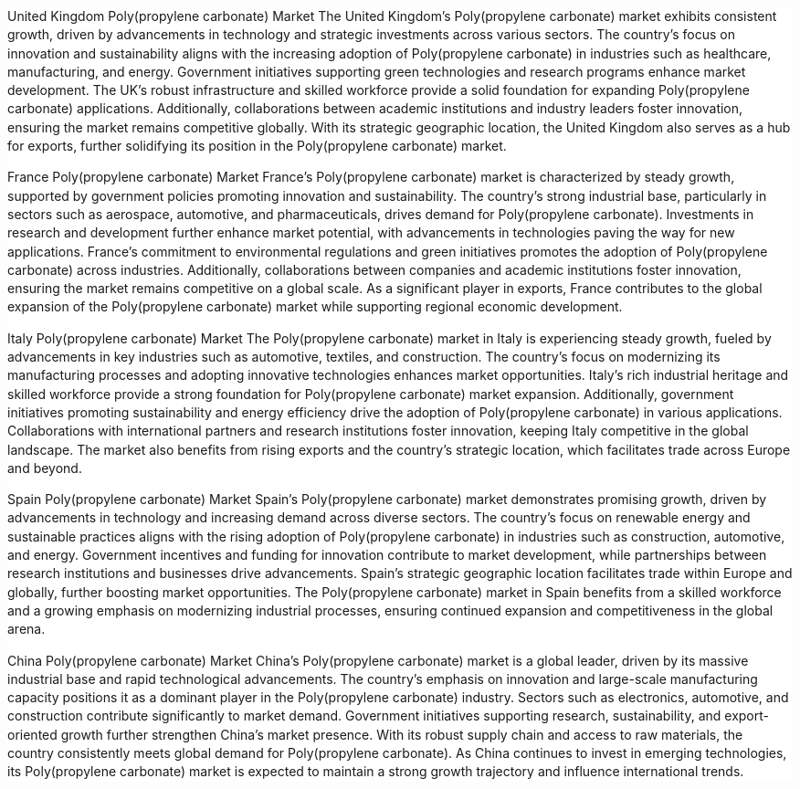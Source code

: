United Kingdom Poly(propylene carbonate) Market
The United Kingdom’s Poly(propylene carbonate) market exhibits consistent growth, driven by advancements in technology and strategic investments across various sectors. The country’s focus on innovation and sustainability aligns with the increasing adoption of Poly(propylene carbonate) in industries such as healthcare, manufacturing, and energy. Government initiatives supporting green technologies and research programs enhance market development. The UK’s robust infrastructure and skilled workforce provide a solid foundation for expanding Poly(propylene carbonate) applications. Additionally, collaborations between academic institutions and industry leaders foster innovation, ensuring the market remains competitive globally. With its strategic geographic location, the United Kingdom also serves as a hub for exports, further solidifying its position in the Poly(propylene carbonate) market.

France Poly(propylene carbonate) Market
France’s Poly(propylene carbonate) market is characterized by steady growth, supported by government policies promoting innovation and sustainability. The country’s strong industrial base, particularly in sectors such as aerospace, automotive, and pharmaceuticals, drives demand for Poly(propylene carbonate). Investments in research and development further enhance market potential, with advancements in technologies paving the way for new applications. France’s commitment to environmental regulations and green initiatives promotes the adoption of Poly(propylene carbonate) across industries. Additionally, collaborations between companies and academic institutions foster innovation, ensuring the market remains competitive on a global scale. As a significant player in exports, France contributes to the global expansion of the Poly(propylene carbonate) market while supporting regional economic development.

Italy Poly(propylene carbonate) Market
The Poly(propylene carbonate) market in Italy is experiencing steady growth, fueled by advancements in key industries such as automotive, textiles, and construction. The country’s focus on modernizing its manufacturing processes and adopting innovative technologies enhances market opportunities. Italy’s rich industrial heritage and skilled workforce provide a strong foundation for Poly(propylene carbonate) market expansion. Additionally, government initiatives promoting sustainability and energy efficiency drive the adoption of Poly(propylene carbonate) in various applications. Collaborations with international partners and research institutions foster innovation, keeping Italy competitive in the global landscape. The market also benefits from rising exports and the country’s strategic location, which facilitates trade across Europe and beyond.

Spain Poly(propylene carbonate) Market
Spain’s Poly(propylene carbonate) market demonstrates promising growth, driven by advancements in technology and increasing demand across diverse sectors. The country’s focus on renewable energy and sustainable practices aligns with the rising adoption of Poly(propylene carbonate) in industries such as construction, automotive, and energy. Government incentives and funding for innovation contribute to market development, while partnerships between research institutions and businesses drive advancements. Spain’s strategic geographic location facilitates trade within Europe and globally, further boosting market opportunities. The Poly(propylene carbonate) market in Spain benefits from a skilled workforce and a growing emphasis on modernizing industrial processes, ensuring continued expansion and competitiveness in the global arena.

China Poly(propylene carbonate) Market
China’s Poly(propylene carbonate) market is a global leader, driven by its massive industrial base and rapid technological advancements. The country’s emphasis on innovation and large-scale manufacturing capacity positions it as a dominant player in the Poly(propylene carbonate) industry. Sectors such as electronics, automotive, and construction contribute significantly to market demand. Government initiatives supporting research, sustainability, and export-oriented growth further strengthen China’s market presence. With its robust supply chain and access to raw materials, the country consistently meets global demand for Poly(propylene carbonate). As China continues to invest in emerging technologies, its Poly(propylene carbonate) market is expected to maintain a strong growth trajectory and influence international trends.
